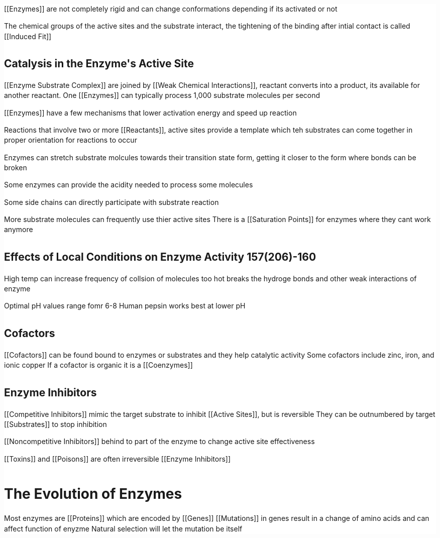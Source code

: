 [[Enzymes]] are not completely rigid and can change conformations depending if its activated or not

The chemical groups of the active sites and the substrate interact, the tightening of the binding after intial contact is called [[Induced Fit]] 

## Catalysis in the Enzyme's Active Site 

[[Enzyme Substrate Complex]] are joined by [[Weak Chemical Interactions]], reactant converts into a product, its available for another reactant. One [[Enzymes]] can typically process 1,000 substrate molecules per second

[[Enzymes]] have a few mechanisms that lower activation energy and speed up reaction

Reactions that involve two or more [[Reactants]], active sites provide a template which teh substrates can come together in proper orientation for reactions to occur

Enzymes can stretch substrate molcules towards their transition state form, getting it closer to the form where bonds can be broken

Some enzymes can provide the acidity needed to process some molecules

Some side chains can directly participate with substrate reaction

More substrate molecules can frequently use thier active sites
There is a [[Saturation Points]] for enzymes where they cant work anymore

## Effects of Local Conditions on Enzyme Activity 157(206)-160

High temp can increase frequency of collsion of molecules
too hot breaks the hydroge bonds and other weak interactions of enzyme

Optimal pH values range fomr 6-8
Human pepsin works best at lower pH

## Cofactors
 
[[Cofactors]] can be found bound to enzymes or substrates and they help catalytic activity
Some cofactors include zinc, iron, and ionic copper
If a cofactor is organic it is a [[Coenzymes]]

## Enzyme Inhibitors

[[Competitive Inhibitors]] mimic the target substrate to inhibit [[Active Sites]], but is reversible
They can be outnumbered by target [[Substrates]] to stop inhibition

[[Noncompetitive Inhibitors]] behind to part of the enzyme to change active site effectiveness

[[Toxins]] and [[Poisons]] are often irreversible [[Enzyme Inhibitors]]

# The Evolution of Enzymes

Most enzymes are [[Proteins]] which are encoded by [[Genes]]
[[Mutations]] in genes result in a change of amino acids and can affect function of enyzme
Natural selection will let the mutation be itself
